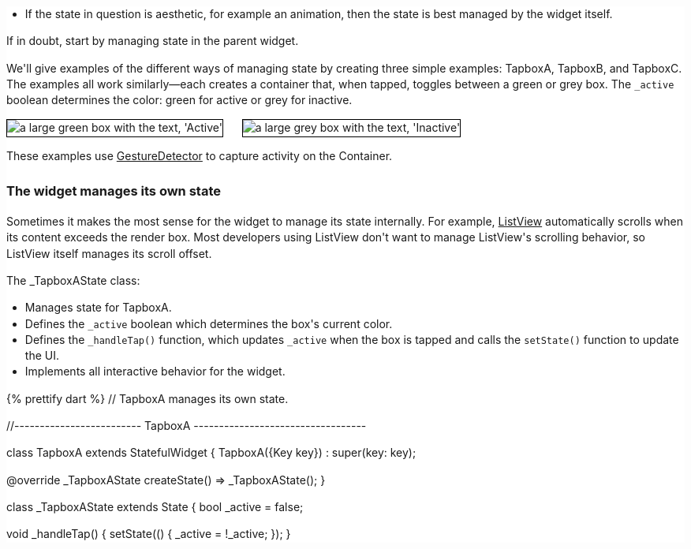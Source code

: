 * If the state in question is aesthetic, for example an animation,
  then the state is best managed by the widget itself.

If in doubt, start by managing state in the parent widget.

We'll give examples of the different ways of managing state by creating three
simple examples: TapboxA, TapboxB, and TapboxC.
The examples all work similarly&mdash;each creates a container that,
when tapped, toggles between a green or grey box.
The `_active` boolean determines the color: green for active or
grey for inactive.

<img src="/development/ui/interactive/images/tapbox-active-state.png" style="border:1px solid black" alt="a large green box with the text, 'Active'">&nbsp;&nbsp;&nbsp;&nbsp;&nbsp;&nbsp;<img src="/development/ui/interactive/images/tapbox-inactive-state.png" style="border:1px solid black" alt="a large grey box with the text, 'Inactive'">

These examples use
[GestureDetector](https://docs.flutter.io/flutter/widgets/GestureDetector-class.html)
to capture activity on the Container.

<a name="self-managed"></a>
### The widget manages its own state

Sometimes it makes the most sense for the widget to manage its state internally.
For example,
[ListView](https://docs.flutter.io/flutter/widgets/ListView-class.html)
automatically scrolls when its content exceeds the render box. Most
developers using ListView don't want to manage ListView's
scrolling behavior, so ListView itself manages its scroll offset.

The _TapboxAState class:

* Manages state for TapboxA.
* Defines the `_active` boolean which determines the box's current color.
* Defines the `_handleTap()` function, which updates `_active` when the box is
  tapped and calls the `setState()` function to update the UI.
* Implements all interactive behavior for the widget.



{% prettify dart %}
// TapboxA manages its own state.

//------------------------- TapboxA ----------------------------------

class TapboxA extends StatefulWidget {
  TapboxA({Key key}) : super(key: key);

  @override
  _TapboxAState createState() => _TapboxAState();
}

class _TapboxAState extends State<TapboxA> {
  bool _active = false;

  void _handleTap() {
    setState(() {
      _active = !_active;
    });
  }
